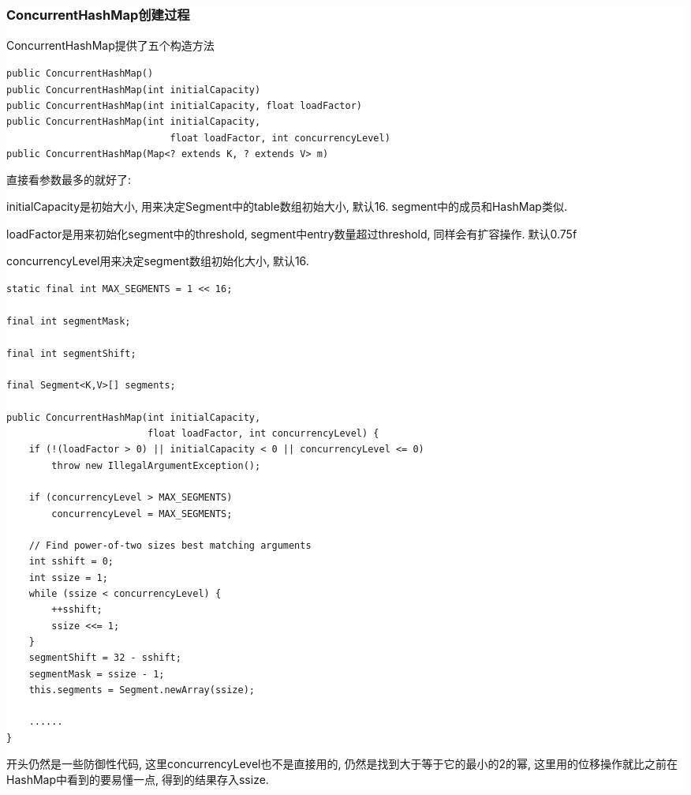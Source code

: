 ### ConcurrentHashMap创建过程

ConcurrentHashMap提供了五个构造方法

```
public ConcurrentHashMap()
public ConcurrentHashMap(int initialCapacity)
public ConcurrentHashMap(int initialCapacity, float loadFactor)
public ConcurrentHashMap(int initialCapacity,
                             float loadFactor, int concurrencyLevel)
public ConcurrentHashMap(Map<? extends K, ? extends V> m)
```

直接看参数最多的就好了:

initialCapacity是初始大小, 用来决定Segment中的table数组初始大小, 默认16. segment中的成员和HashMap类似.

loadFactor是用来初始化segment中的threshold, segment中entry数量超过threshold, 同样会有扩容操作. 默认0.75f

concurrencyLevel用来决定segment数组初始化大小, 默认16.

```
static final int MAX_SEGMENTS = 1 << 16;

final int segmentMask;

final int segmentShift;

final Segment<K,V>[] segments;

public ConcurrentHashMap(int initialCapacity,
                         float loadFactor, int concurrencyLevel) {
    if (!(loadFactor > 0) || initialCapacity < 0 || concurrencyLevel <= 0)
        throw new IllegalArgumentException();

    if (concurrencyLevel > MAX_SEGMENTS)
        concurrencyLevel = MAX_SEGMENTS;

    // Find power-of-two sizes best matching arguments
    int sshift = 0;
    int ssize = 1;
    while (ssize < concurrencyLevel) {
        ++sshift;
        ssize <<= 1;
    }
    segmentShift = 32 - sshift;
    segmentMask = ssize - 1;
    this.segments = Segment.newArray(ssize);

    ......
}
```

开头仍然是一些防御性代码, 这里concurrencyLevel也不是直接用的, 仍然是找到大于等于它的最小的2的幂, 这里用的位移操作就比之前在HashMap中看到的要易懂一点, 得到的结果存入ssize.
